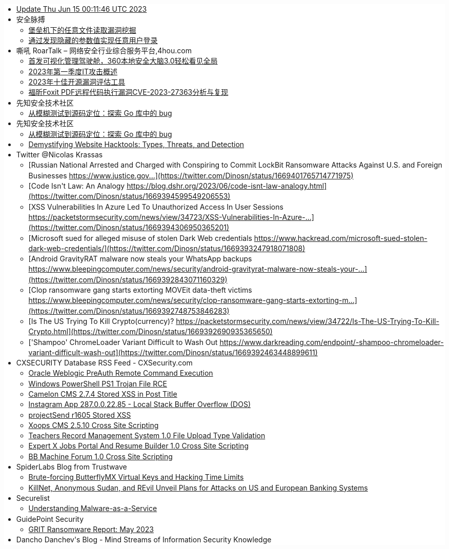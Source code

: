   - [Update Thu Jun 15 00:11:46 UTC 2023](https://github.com/trickest/cve/commit/5f154c3c145b1a8ff96040b0ce3e6619bfe596e8)
- 安全脉搏
  - [堡垒机下的任意文件读取漏洞挖掘](https://www.secpulse.com/archives/202163.html)
  - [通过发现隐藏的参数值实现任意用户登录](https://www.secpulse.com/archives/202100.html)
- 嘶吼 RoarTalk – 网络安全行业综合服务平台,4hou.com
  - [首发可视化管理驾驶舱，360本地安全大脑3.0轻松看见全局](https://www.4hou.com/posts/3rj9)
  - [2023年第一季度IT攻击概述](https://www.4hou.com/posts/vxjM)
  - [2023年十佳开源漏洞评估工具](https://www.4hou.com/posts/xz2z)
  - [福昕Foxit PDF远程代码执行漏洞CVE-2023-27363分析与复现](https://www.4hou.com/posts/V25O)
- 先知安全技术社区
  - [从模糊测试到源码定位：探索 Go 库中的 bug](https://xz.aliyun.com/t/12611)
- 先知安全技术社区
  - [从模糊测试到源码定位：探索 Go 库中的 bug](https://xz.aliyun.com/t/12611)
- 
  - [Demystifying Website Hacktools: Types, Threats, and Detection](https://blog.sucuri.net/2023/06/demystifying-website-hacktools-types-threats-and-detection.html)
- Twitter @Nicolas Krassas
  - [Russian National Arrested and Charged with Conspiring to Commit LockBit Ransomware Attacks Against U.S. and Foreign Businesses https://www.justice.gov...](https://twitter.com/Dinosn/status/1669401765714771975)
  - [Code Isn't Law: An Analogy https://blog.dshr.org/2023/06/code-isnt-law-analogy.html](https://twitter.com/Dinosn/status/1669394599549206553)
  - [XSS Vulnerabilities In Azure Led To Unauthorized Access In User Sessions https://packetstormsecurity.com/news/view/34723/XSS-Vulnerabilities-In-Azure-...](https://twitter.com/Dinosn/status/1669394306950365201)
  - [Microsoft sued for alleged misuse of stolen Dark Web credentials https://www.hackread.com/microsoft-sued-stolen-dark-web-credentials/](https://twitter.com/Dinosn/status/1669393247918071808)
  - [Android GravityRAT malware now steals your WhatsApp backups https://www.bleepingcomputer.com/news/security/android-gravityrat-malware-now-steals-your-...](https://twitter.com/Dinosn/status/1669392843071160329)
  - [Clop ransomware gang starts extorting MOVEit data-theft victims https://www.bleepingcomputer.com/news/security/clop-ransomware-gang-starts-extorting-m...](https://twitter.com/Dinosn/status/1669392748753846283)
  - [Is The US Trying To Kill Crypto(currency)? https://packetstormsecurity.com/news/view/34722/Is-The-US-Trying-To-Kill-Crypto.html](https://twitter.com/Dinosn/status/1669392690935365650)
  - ['Shampoo' ChromeLoader Variant Difficult to Wash Out https://www.darkreading.com/endpoint/-shampoo-chromeloader-variant-difficult-wash-out](https://twitter.com/Dinosn/status/1669392463448899611)
- CXSECURITY Database RSS Feed - CXSecurity.com
  - [Oracle Weblogic PreAuth Remote Command Execution](https://cxsecurity.com/issue/WLB-2023060032)
  - [Windows PowerShell PS1 Trojan File RCE](https://cxsecurity.com/issue/WLB-2023060023)
  - [Camelon CMS 2.7.4 Stored XSS in Post Title](https://cxsecurity.com/issue/WLB-2023060030)
  - [Instagram App 287.0.0.22.85 - Local Stack Buffer Overflow (DOS)](https://cxsecurity.com/issue/WLB-2023060029)
  - [projectSend r1605 Stored XSS](https://cxsecurity.com/issue/WLB-2023060028)
  - [Xoops CMS 2.5.10 Cross Site Scripting](https://cxsecurity.com/issue/WLB-2023060027)
  - [Teachers Record Management System 1.0 File Upload Type Validation](https://cxsecurity.com/issue/WLB-2023060026)
  - [Expert X Jobs Portal And Resume Builder 1.0 Cross Site Scripting](https://cxsecurity.com/issue/WLB-2023060025)
  - [BB Machine Forum 1.0 Cross Site Scripting](https://cxsecurity.com/issue/WLB-2023060024)
- SpiderLabs Blog from Trustwave
  - [Brute-forcing ButterflyMX Virtual Keys and Hacking Time Limits](https://www.trustwave.com/en-us/resources/blogs/spiderlabs-blog/brute-forcing-butterflymx-virtual-keys-and-hacking-time-limits/)
  - [KillNet, Anonymous Sudan, and REvil Unveil Plans for Attacks on US and European Banking Systems](https://www.trustwave.com/en-us/resources/blogs/spiderlabs-blog/killnet-anonymous-sudan-and-revil-unveil-plans-for-attacks-on-us-and-european-banking-systems/)
- Securelist
  - [Understanding Malware-as-a-Service](https://securelist.com/malware-as-a-service-market/109980/)
- GuidePoint Security
  - [GRIT Ransomware Report: May 2023](https://www.guidepointsecurity.com/blog/grit-ransomware-report-may-2023/)
- Dancho Danchev's Blog - Mind Streams of Information Security Knowledge